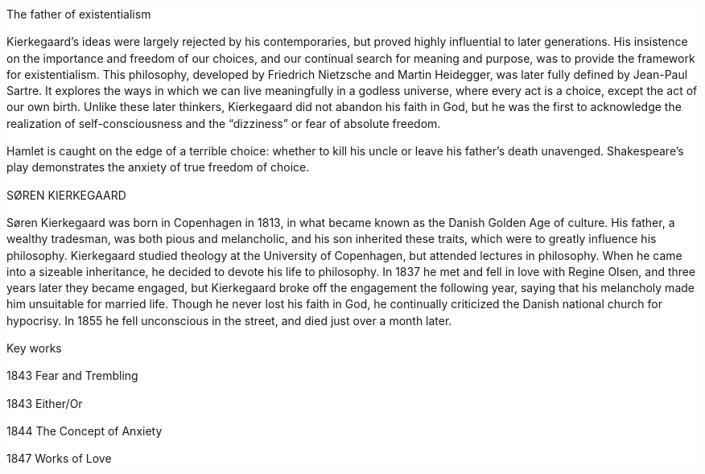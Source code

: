 The father of existentialism

Kierkegaard’s ideas were largely rejected by his contemporaries, but proved highly influential to later generations. His insistence on the importance and freedom of our choices, and our continual search for meaning and purpose, was to provide the framework for existentialism. This philosophy, developed by Friedrich Nietzsche and Martin Heidegger, was later fully defined by Jean-Paul Sartre. It explores the ways in which we can live meaningfully in a godless universe, where every act is a choice, except the act of our own birth. Unlike these later thinkers, Kierkegaard did not abandon his faith in God, but he was the first to acknowledge the realization of self-consciousness and the “dizziness” or fear of absolute freedom.

Hamlet is caught on the edge of a terrible choice: whether to kill his uncle or leave his father’s death unavenged. Shakespeare’s play demonstrates the anxiety of true freedom of choice.

SØREN KIERKEGAARD

Søren Kierkegaard was born in Copenhagen in 1813, in what became known as the Danish Golden Age of culture. His father, a wealthy tradesman, was both pious and melancholic, and his son inherited these traits, which were to greatly influence his philosophy. Kierkegaard studied theology at the University of Copenhagen, but attended lectures in philosophy. When he came into a sizeable inheritance, he decided to devote his life to philosophy. In 1837 he met and fell in love with Regine Olsen, and three years later they became engaged, but Kierkegaard broke off the engagement the following year, saying that his melancholy made him unsuitable for married life. Though he never lost his faith in God, he continually criticized the Danish national church for hypocrisy. In 1855 he fell unconscious in the street, and died just over a month later.

Key works

1843 Fear and Trembling

1843 Either/Or

1844 The Concept of Anxiety

1847 Works of Love

